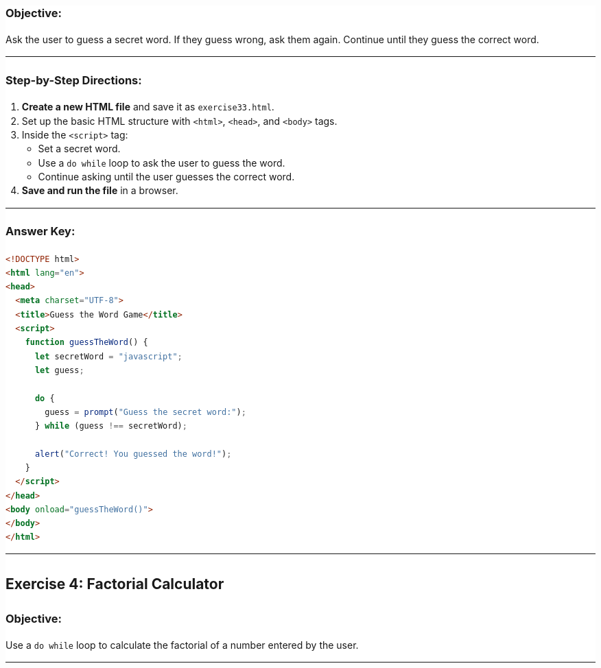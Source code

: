 ### **Objective**:  
Ask the user to guess a secret word. If they guess wrong, ask them again. Continue until they guess the correct word.

---

### **Step-by-Step Directions**:

1. **Create a new HTML file** and save it as `exercise33.html`.
2. Set up the basic HTML structure with `<html>`, `<head>`, and `<body>` tags.
3. Inside the `<script>` tag:
    - Set a secret word.
    - Use a `do while` loop to ask the user to guess the word.
    - Continue asking until the user guesses the correct word.
4. **Save and run the file** in a browser.

---

### **Answer Key**:

```html
<!DOCTYPE html>
<html lang="en">
<head>
  <meta charset="UTF-8">
  <title>Guess the Word Game</title>
  <script>
    function guessTheWord() {
      let secretWord = "javascript";
      let guess;

      do {
        guess = prompt("Guess the secret word:");
      } while (guess !== secretWord);

      alert("Correct! You guessed the word!");
    }
  </script>
</head>
<body onload="guessTheWord()">
</body>
</html>
```

---

## **Exercise 4: Factorial Calculator**

### **Objective**:  
Use a `do while` loop to calculate the factorial of a number entered by the user.

---